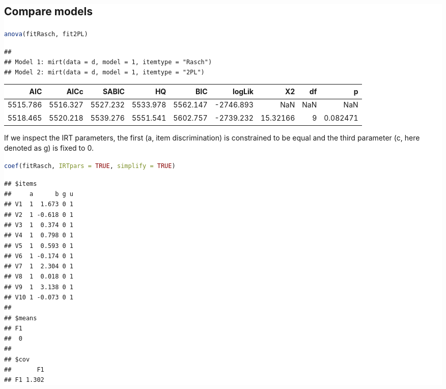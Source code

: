 ## Compare models

``` r
anova(fitRasch, fit2PL)
```

    ## 
    ## Model 1: mirt(data = d, model = 1, itemtype = "Rasch")
    ## Model 2: mirt(data = d, model = 1, itemtype = "2PL")

|      AIC |     AICc |    SABIC |       HQ |      BIC |    logLik |       X2 |  df |        p |
|---------:|---------:|---------:|---------:|---------:|----------:|---------:|----:|---------:|
| 5515.786 | 5516.327 | 5527.232 | 5533.978 | 5562.147 | -2746.893 |      NaN | NaN |      NaN |
| 5518.465 | 5520.218 | 5539.276 | 5551.541 | 5602.757 | -2739.232 | 15.32166 |   9 | 0.082471 |

If we inspect the IRT parameters, the first (a, item discrimination) is
constrained to be equal and the third parameter (c, here denoted as g)
is fixed to 0.

``` r
coef(fitRasch, IRTpars = TRUE, simplify = TRUE)
```

    ## $items
    ##     a      b g u
    ## V1  1  1.673 0 1
    ## V2  1 -0.618 0 1
    ## V3  1  0.374 0 1
    ## V4  1  0.798 0 1
    ## V5  1  0.593 0 1
    ## V6  1 -0.174 0 1
    ## V7  1  2.304 0 1
    ## V8  1  0.018 0 1
    ## V9  1  3.138 0 1
    ## V10 1 -0.073 0 1
    ## 
    ## $means
    ## F1 
    ##  0 
    ## 
    ## $cov
    ##       F1
    ## F1 1.302